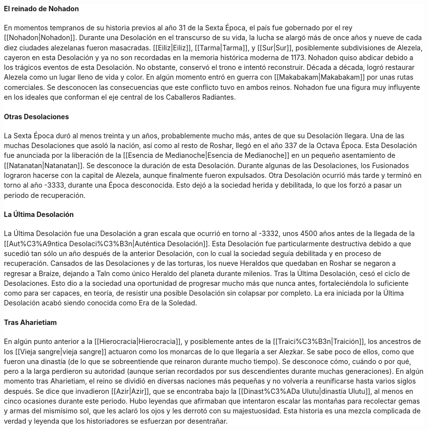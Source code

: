 #### El reinado de Nohadon
En momentos tempranos de su historia previos al año 31 de la Sexta Época, el país fue gobernado por el rey [[Nohadon\|Nohadon]]. Durante una Desolación en el transcurso de su vida, la lucha se alargó más de once años y nueve de cada diez ciudades alezelanas fueron masacradas. [[Eiliz\|Eiliz]], [[Tarma\|Tarma]], y [[Sur\|Sur]], posiblemente subdivisiones de Alezela, cayeron en esta Desolación y ya no son recordadas en la memoria histórica moderna de 1173.
Nohadon quiso abdicar debido a los trágicos eventos de esta Desolación. No obstante, conservó el trono e intentó reconstruir. Década a década, logró restaurar Alezela como un lugar lleno de vida y color. En algún momento entró en guerra con [[Makabakam\|Makabakam]] por unas rutas comerciales. Se desconocen las consecuencias que este conflicto tuvo en ambos reinos.
Nohadon fue una figura muy influyente en los ideales que conforman el eje central de los Caballeros Radiantes.

#### Otras Desolaciones
La Sexta Época duró al menos treinta y un años, probablemente mucho más, antes de que su Desolación llegara.
Una de las muchas Desolaciones que asoló la nación, así como al resto de Roshar, llegó en el año 337 de la Octava Época. Esta Desolación fue anunciada por la liberación de la [[Esencia de Medianoche\|Esencia de Medianoche]] en un pequeño asentamiento de [[Natanatan\|Natanatan]]. Se desconoce la duración de esta Desolación.
Durante algunas de las Desolaciones, los Fusionados lograron hacerse con la capital de Alezela, aunque finalmente fueron expulsados.
Otra Desolación ocurrió más tarde y terminó en torno al año -3333, durante una Época desconocida. Esto dejó a la sociedad herida y debilitada, lo que los forzó a pasar un periodo de recuperación.

#### La Última Desolación
La Última Desolación fue una Desolación a gran escala que ocurrió en torno al -3332, unos 4500 años antes de la llegada de la [[Aut%C3%A9ntica Desolaci%C3%B3n\|Auténtica Desolación]]. Esta Desolación fue particularmente destructiva debido a que sucedió tan sólo un año después de la anterior Desolación, con lo cual la sociedad seguía debilitada y en proceso de recuperación. Cansados de las Desolaciones y de las torturas, los nueve Heraldos que quedaban en Roshar se negaron a regresar a Braize, dejando a Taln como único Heraldo del planeta durante milenios.
Tras la Última Desolación, cesó el ciclo de Desolaciones. Esto dio a la sociedad una oportunidad de progresar mucho más que nunca antes, fortaleciéndola lo suficiente como para ser capaces, en teoría, de resistir una posible Desolación sin colapsar por completo. La era iniciada por la Última Desolación acabó siendo conocida como Era de la Soledad.

#### Tras Aharietiam
En algún punto anterior a la [[Hierocracia\|Hierocracia]], y posiblemente antes de la [[Traici%C3%B3n\|Traición]], los ancestros de los [[Vieja sangre\|vieja sangre]] actuaron como los monarcas de lo que llegaría a ser Alezkar. Se sabe poco de ellos, como que fueron una dinastía (de lo que se sobreentiende que reinaron durante mucho tiempo). Se desconoce cómo, cuándo o por qué, pero a la larga perdieron su autoridad (aunque serían recordados por sus descendientes durante muchas generaciones).
En algún momento tras Aharietiam, el reino se dividió en diversas naciones más pequeñas y no volvería a reunificarse hasta varios siglos después.
Se dice que invadieron [[Azir\|Azir]], que se encontraba bajo la [[Dinast%C3%ADa Ulutu\|dinastía Ulutu]], al menos en cinco ocasiones durante este periodo. Hubo leyendas que afirmaban que intentaron escalar las montañas para recolectar gemas y armas del mismísimo sol, que les aclaró los ojos y les derrotó con su majestuosidad. Esta historia es una mezcla complicada de verdad y leyenda que los historiadores se esfuerzan por desentrañar.
